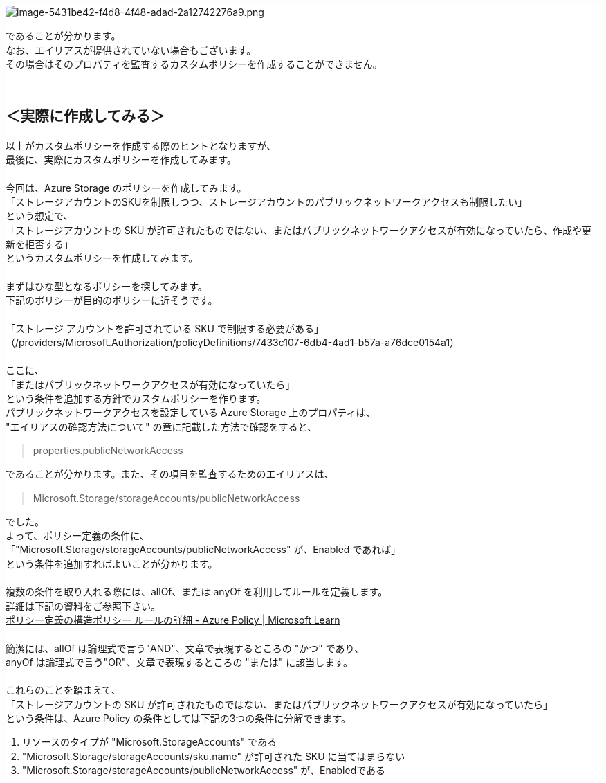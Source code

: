 ![image-5431be42-f4d8-4f48-adad-2a12742276a9.png]({{site.baseurl}}/media/2024/07/image-5431be42-f4d8-4f48-adad-2a12742276a9.png)

であることが分かります。<br>
なお、エイリアスが提供されていない場合もございます。<br>
その場合はそのプロパティを監査するカスタムポリシーを作成することができません。<br>
<br>
## ＜実際に作成してみる＞
以上がカスタムポリシーを作成する際のヒントとなりますが、<br>
最後に、実際にカスタムポリシーを作成してみます。<br>
<br>
今回は、Azure Storage のポリシーを作成してみます。<br>
「ストレージアカウントのSKUを制限しつつ、ストレージアカウントのパブリックネットワークアクセスも制限したい」<br>
という想定で、<br>
「ストレージアカウントの SKU が許可されたものではない、またはパブリックネットワークアクセスが有効になっていたら、作成や更新を拒否する」<br>
というカスタムポリシーを作成してみます。<br>
<br>
まずはひな型となるポリシーを探してみます。<br>
下記のポリシーが目的のポリシーに近そうです。<br>
<br>
「ストレージ アカウントを許可されている SKU で制限する必要がある」<br>
（/providers/Microsoft.Authorization/policyDefinitions/7433c107-6db4-4ad1-b57a-a76dce0154a1）<br>
<br>
ここに、<br>
「またはパブリックネットワークアクセスが有効になっていたら」<br>
という条件を追加する方針でカスタムポリシーを作ります。<br>
パブリックネットワークアクセスを設定している Azure Storage 上のプロパティは、<br>
"エイリアスの確認方法について" の章に記載した方法で確認をすると、
> properties.publicNetworkAccess

であることが分かります。また、その項目を監査するためのエイリアスは、
> Microsoft.Storage/storageAccounts/publicNetworkAccess

でした。<br>
よって、ポリシー定義の条件に、<br>
「"Microsoft.Storage/storageAccounts/publicNetworkAccess" が、Enabled であれば」<br>
という条件を追加すればよいことが分かります。<br>
<br>
複数の条件を取り入れる際には、allOf、または anyOf を利用してルールを定義します。<br>
詳細は下記の資料をご参照下さい。<br>
[ポリシー定義の構造ポリシー ルールの詳細 - Azure Policy | Microsoft Learn](https://learn.microsoft.com/ja-jp/azure/governance/policy/concepts/definition-structure-policy-rule)<br>
<br>
簡潔には、allOf は論理式で言う"AND"、文章で表現するところの "かつ" であり、<br>
anyOf は論理式で言う"OR"、文章で表現するところの "または" に該当します。<br>
<br>
これらのことを踏まえて、<br>
「ストレージアカウントの SKU が許可されたものではない、またはパブリックネットワークアクセスが有効になっていたら」<br>
という条件は、Azure Policy の条件としては下記の3つの条件に分解できます。<br>

1. リソースのタイプが "Microsoft.StorageAccounts" である
2. "Microsoft.Storage/storageAccounts/sku.name" が許可された SKU に当てはまらない
3. "Microsoft.Storage/storageAccounts/publicNetworkAccess" が、Enabledである
